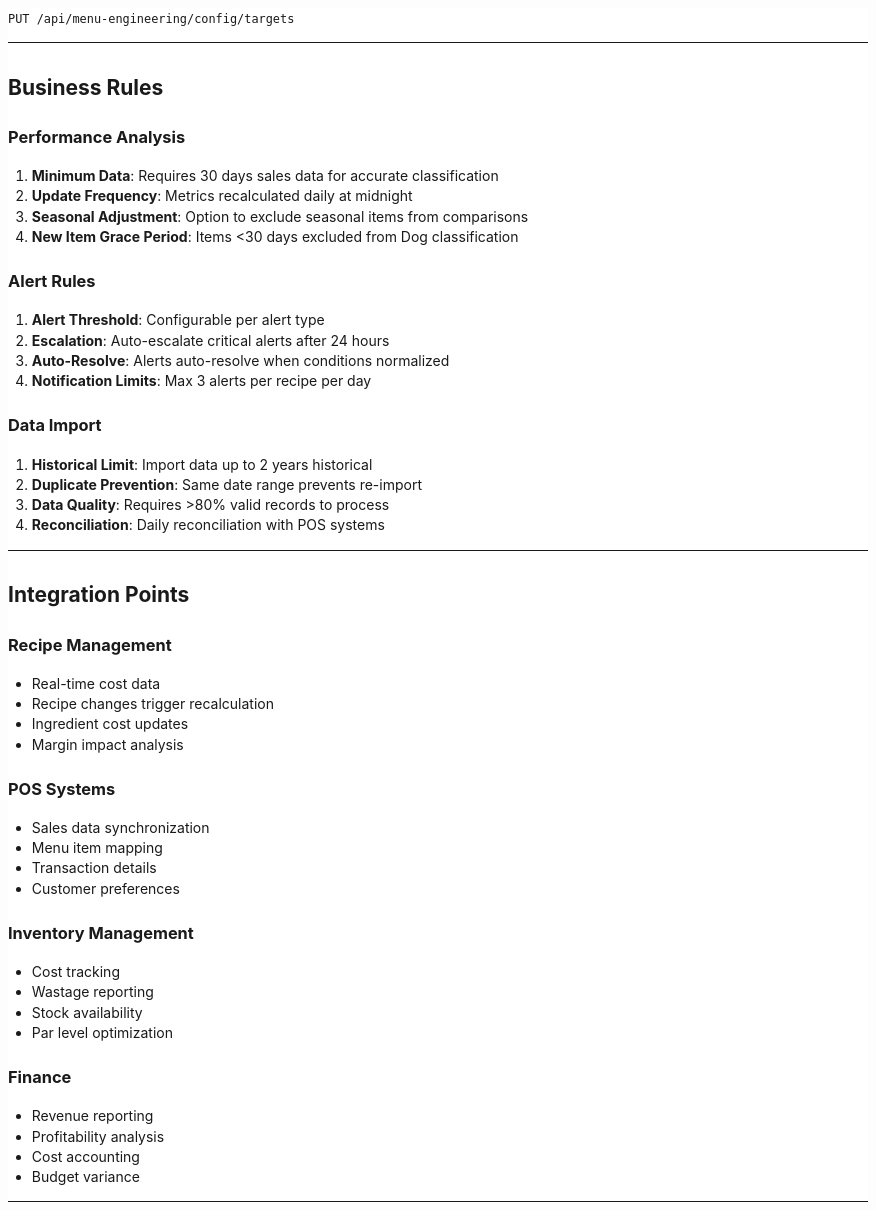 ```http
PUT /api/menu-engineering/config/targets
```

---

## Business Rules

### Performance Analysis
1. **Minimum Data**: Requires 30 days sales data for accurate classification
2. **Update Frequency**: Metrics recalculated daily at midnight
3. **Seasonal Adjustment**: Option to exclude seasonal items from comparisons
4. **New Item Grace Period**: Items <30 days excluded from Dog classification

### Alert Rules
1. **Alert Threshold**: Configurable per alert type
2. **Escalation**: Auto-escalate critical alerts after 24 hours
3. **Auto-Resolve**: Alerts auto-resolve when conditions normalized
4. **Notification Limits**: Max 3 alerts per recipe per day

### Data Import
1. **Historical Limit**: Import data up to 2 years historical
2. **Duplicate Prevention**: Same date range prevents re-import
3. **Data Quality**: Requires >80% valid records to process
4. **Reconciliation**: Daily reconciliation with POS systems

---

## Integration Points

### Recipe Management
- Real-time cost data
- Recipe changes trigger recalculation
- Ingredient cost updates
- Margin impact analysis

### POS Systems
- Sales data synchronization
- Menu item mapping
- Transaction details
- Customer preferences

### Inventory Management
- Cost tracking
- Wastage reporting
- Stock availability
- Par level optimization

### Finance
- Revenue reporting
- Profitability analysis
- Cost accounting
- Budget variance

---